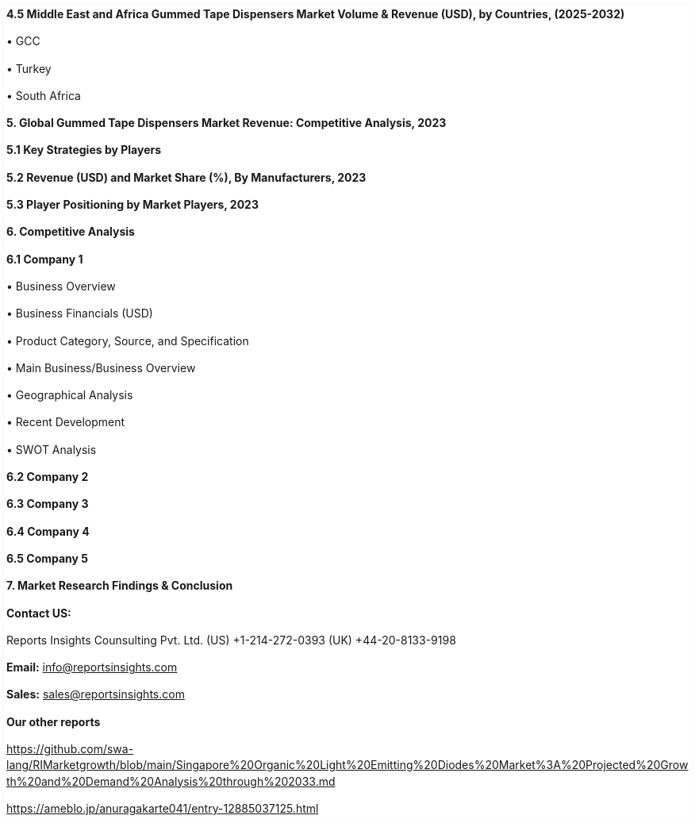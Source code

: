 <strong>4.5 Middle East and Africa Gummed Tape Dispensers Market Volume &amp; Revenue (USD), by Countries, (2025-2032)</strong>

• GCC

• Turkey

• South Africa

<strong>5. Global Gummed Tape Dispensers Market Revenue: Competitive Analysis, 2023</strong>

<strong>5.1 Key Strategies by Players</strong>

<strong>5.2 Revenue (USD) and Market Share (%), By Manufacturers, 2023</strong>

<strong>5.3 Player Positioning by Market Players, 2023</strong>

<strong>6. Competitive Analysis</strong>

<strong>6.1 Company 1</strong>

• Business Overview

• Business Financials (USD)

• Product Category, Source, and Specification

• Main Business/Business Overview

• Geographical Analysis

• Recent Development

• SWOT Analysis

<strong>6.2 Company 2</strong>

<strong>6.3 Company 3</strong>

<strong>6.4 Company 4</strong>

<strong>6.5 Company 5</strong>

<strong>7. Market Research Findings &amp; Conclusion</strong>

<strong>Contact US:</strong>

Reports Insights Counsulting Pvt. Ltd.
(US) +1-214-272-0393
(UK) +44-20-8133-9198
<p class=""""><b>Email:</b> <a href=mailto:info@reportsinsights.com>info@reportsinsights.com</a></p>
<p class=""""><b>Sales:</b> <a href=mailto:sales@reportsinsights.com>sales@reportsinsights.com</a></p>

<strong>Our other reports</strong>

<a href=https://github.com/swa-lang/RIMarketgrowth/blob/main/Singapore%20Organic%20Light%20Emitting%20Diodes%20Market%3A%20Projected%20Growth%20and%20Demand%20Analysis%20through%202033.md>https://github.com/swa-lang/RIMarketgrowth/blob/main/Singapore%20Organic%20Light%20Emitting%20Diodes%20Market%3A%20Projected%20Growth%20and%20Demand%20Analysis%20through%202033.md</a>

<a href=https://ameblo.jp/anuragakarte041/entry-12885037125.html>https://ameblo.jp/anuragakarte041/entry-12885037125.html</a>

